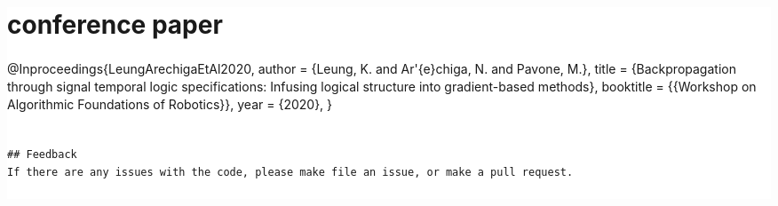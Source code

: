 # conference paper
@Inproceedings{LeungArechigaEtAl2020,
  author       = {Leung, K. and Ar\'{e}chiga, N. and Pavone, M.},
  title        = {Backpropagation through signal temporal logic specifications: Infusing logical structure into gradient-based methods},
  booktitle    = {{Workshop on Algorithmic Foundations of Robotics}},
  year         = {2020},
}
```

## Feedback
If there are any issues with the code, please make file an issue, or make a pull request.


